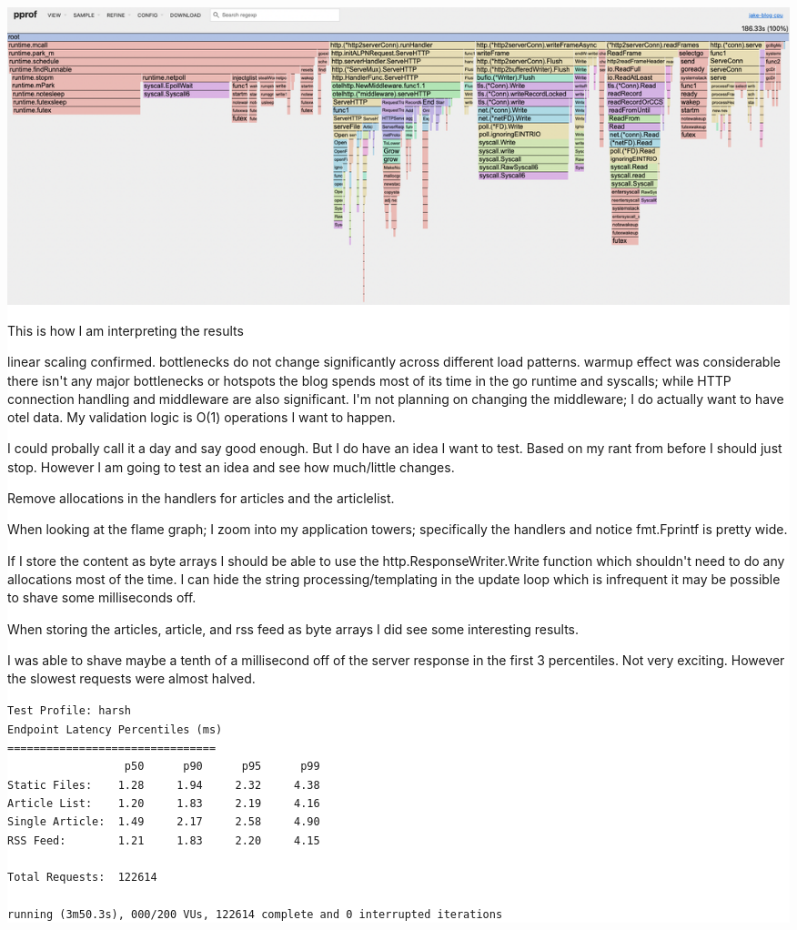![violence load](images/violence-load-flame.png)

This is how I am interpreting the results 

linear scaling confirmed. bottlenecks do not change significantly across different load patterns. 
warmup effect was considerable
there isn't any major bottlenecks or hotspots 
the blog spends most of its time in the go runtime and syscalls; while HTTP connection handling and middleware are also significant. 
I'm not planning on changing the middleware; I do actually want to have otel data. My validation logic is O(1) operations I want to happen.

I could probally call it a day and say good enough. But I do have an idea I want to test. Based on my rant from before I should just stop.
However I am going to test an idea and see how much/little changes. 

Remove allocations in the handlers for articles and the articlelist. 

When looking at the flame graph; I zoom into my application towers; specifically the handlers and notice fmt.Fprintf is pretty wide.

If I store the content as byte arrays I should be able to use the http.ResponseWriter.Write function which shouldn't need to do any allocations most of the time. 
I can hide the string processing/templating in the update loop which is infrequent it may be possible to shave some milliseconds off.

When storing the articles, article, and rss feed as byte arrays I did see some interesting results. 

I was able to shave maybe a tenth of a millisecond off of the server response in the first 3 percentiles. Not very exciting.
However the slowest requests were almost halved. 
```
Test Profile: harsh
Endpoint Latency Percentiles (ms)
================================
                  p50      p90      p95      p99
Static Files:    1.28     1.94     2.32     4.38
Article List:    1.20     1.83     2.19     4.16
Single Article:  1.49     2.17     2.58     4.90
RSS Feed:        1.21     1.83     2.20     4.15

Total Requests:  122614

running (3m50.3s), 000/200 VUs, 122614 complete and 0 interrupted iterations
```
